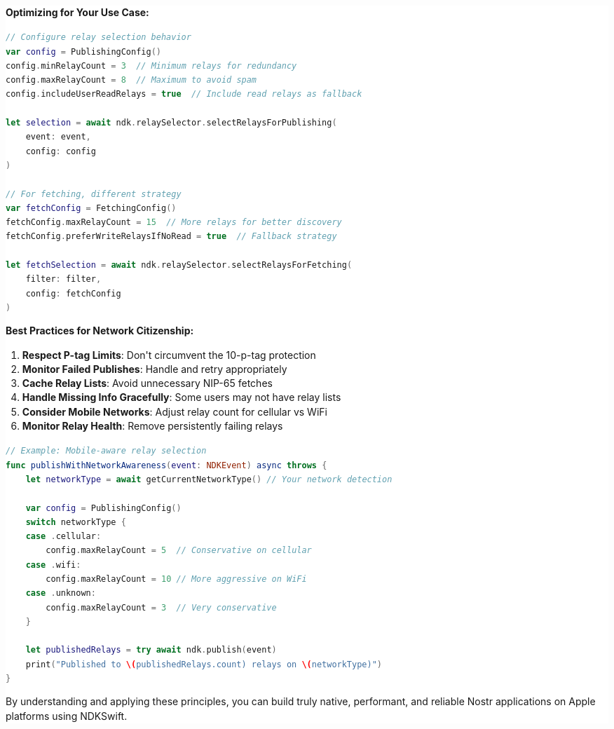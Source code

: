 ```swift
```

**Optimizing for Your Use Case:**

```swift
// Configure relay selection behavior
var config = PublishingConfig()
config.minRelayCount = 3  // Minimum relays for redundancy
config.maxRelayCount = 8  // Maximum to avoid spam
config.includeUserReadRelays = true  // Include read relays as fallback

let selection = await ndk.relaySelector.selectRelaysForPublishing(
    event: event,
    config: config
)

// For fetching, different strategy
var fetchConfig = FetchingConfig()
fetchConfig.maxRelayCount = 15  // More relays for better discovery
fetchConfig.preferWriteRelaysIfNoRead = true  // Fallback strategy

let fetchSelection = await ndk.relaySelector.selectRelaysForFetching(
    filter: filter,
    config: fetchConfig
)
```

**Best Practices for Network Citizenship:**

1. **Respect P-tag Limits**: Don't circumvent the 10-p-tag protection
2. **Monitor Failed Publishes**: Handle and retry appropriately
3. **Cache Relay Lists**: Avoid unnecessary NIP-65 fetches
4. **Handle Missing Info Gracefully**: Some users may not have relay lists
5. **Consider Mobile Networks**: Adjust relay count for cellular vs WiFi
6. **Monitor Relay Health**: Remove persistently failing relays

```swift
// Example: Mobile-aware relay selection
func publishWithNetworkAwareness(event: NDKEvent) async throws {
    let networkType = await getCurrentNetworkType() // Your network detection
    
    var config = PublishingConfig()
    switch networkType {
    case .cellular:
        config.maxRelayCount = 5  // Conservative on cellular
    case .wifi:
        config.maxRelayCount = 10 // More aggressive on WiFi
    case .unknown:
        config.maxRelayCount = 3  // Very conservative
    }
    
    let publishedRelays = try await ndk.publish(event)
    print("Published to \(publishedRelays.count) relays on \(networkType)")
}
```

By understanding and applying these principles, you can build truly native, performant, and reliable Nostr applications on Apple platforms using NDKSwift.
